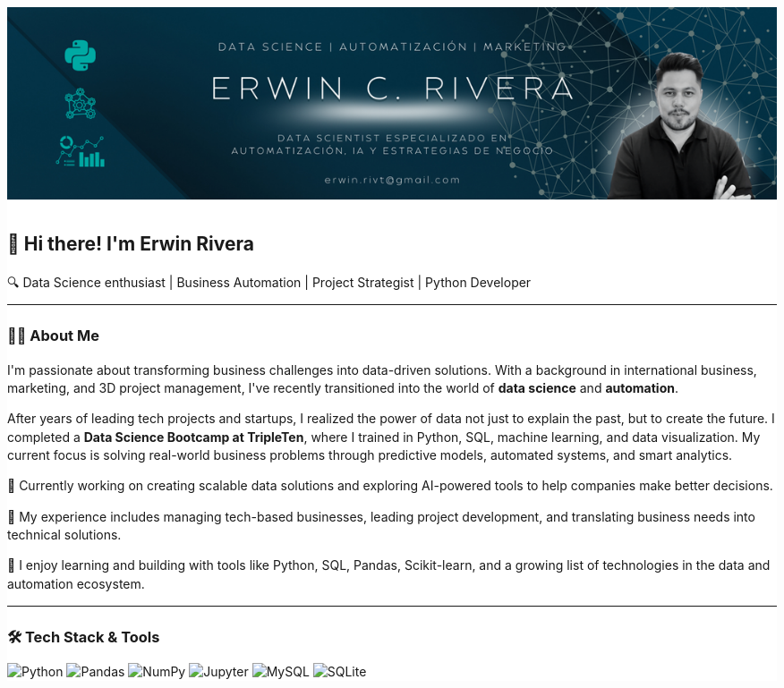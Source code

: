 <img src="https://raw.githubusercontent.com/DebugDr/DebugDr/main/1.png" width="100%" alt="Erwin Rivera Banner"/>

## 👋 Hi there! I'm Erwin Rivera

🔍 Data Science enthusiast | Business Automation | Project Strategist | Python Developer

---

### 👨‍💻 About Me

I'm passionate about transforming business challenges into data-driven solutions. With a background in international business, marketing, and 3D project management, I've recently transitioned into the world of **data science** and **automation**.

After years of leading tech projects and startups, I realized the power of data not just to explain the past, but to create the future. I completed a **Data Science Bootcamp at TripleTen**, where I trained in Python, SQL, machine learning, and data visualization. My current focus is solving real-world business problems through predictive models, automated systems, and smart analytics.

🚀 Currently working on creating scalable data solutions and exploring AI-powered tools to help companies make better decisions.

💼 My experience includes managing tech-based businesses, leading project development, and translating business needs into technical solutions.

🔧 I enjoy learning and building with tools like Python, SQL, Pandas, Scikit-learn, and a growing list of technologies in the data and automation ecosystem.

---

### 🛠️ Tech Stack & Tools

<p align="left">
  
  <img src="https://cdn.jsdelivr.net/gh/devicons/devicon/icons/python/python-original.svg" width="40" alt="Python"/>
  <img src="https://cdn.jsdelivr.net/gh/devicons/devicon/icons/pandas/pandas-original.svg" width="40" alt="Pandas"/>
  <img src="https://cdn.jsdelivr.net/gh/devicons/devicon/icons/numpy/numpy-original.svg" width="40" alt="NumPy"/>
  <img src="https://cdn.jsdelivr.net/gh/devicons/devicon/icons/jupyter/jupyter-original.svg" width="40" alt="Jupyter"/>

  
  <img src="https://cdn.jsdelivr.net/gh/devicons/devicon/icons/mysql/mysql-original-wordmark.svg" width="40" alt="MySQL"/>
  <img src="https://cdn.jsdelivr.net/gh/devicons/devicon/icons/sqlite/sqlite-original.svg" width="40" alt="SQLite"/>

